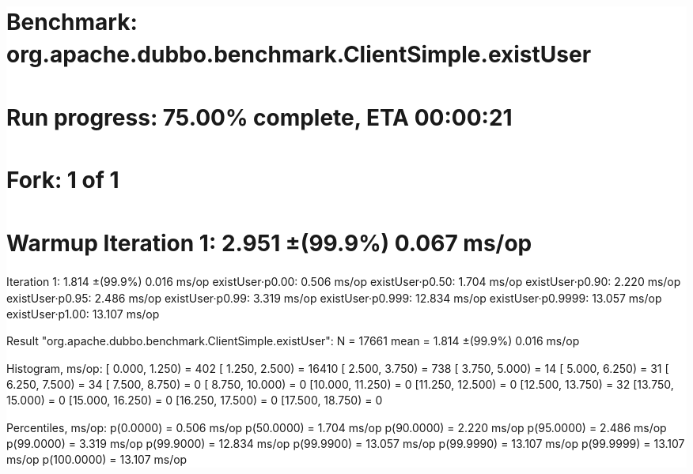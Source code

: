 # Benchmark: org.apache.dubbo.benchmark.ClientSimple.existUser

# Run progress: 75.00% complete, ETA 00:00:21
# Fork: 1 of 1
# Warmup Iteration   1: 2.951 ±(99.9%) 0.067 ms/op
Iteration   1: 1.814 ±(99.9%) 0.016 ms/op
                 existUser·p0.00:   0.506 ms/op
                 existUser·p0.50:   1.704 ms/op
                 existUser·p0.90:   2.220 ms/op
                 existUser·p0.95:   2.486 ms/op
                 existUser·p0.99:   3.319 ms/op
                 existUser·p0.999:  12.834 ms/op
                 existUser·p0.9999: 13.057 ms/op
                 existUser·p1.00:   13.107 ms/op



Result "org.apache.dubbo.benchmark.ClientSimple.existUser":
  N = 17661
  mean =      1.814 ±(99.9%) 0.016 ms/op

  Histogram, ms/op:
    [ 0.000,  1.250) = 402 
    [ 1.250,  2.500) = 16410 
    [ 2.500,  3.750) = 738 
    [ 3.750,  5.000) = 14 
    [ 5.000,  6.250) = 31 
    [ 6.250,  7.500) = 34 
    [ 7.500,  8.750) = 0 
    [ 8.750, 10.000) = 0 
    [10.000, 11.250) = 0 
    [11.250, 12.500) = 0 
    [12.500, 13.750) = 32 
    [13.750, 15.000) = 0 
    [15.000, 16.250) = 0 
    [16.250, 17.500) = 0 
    [17.500, 18.750) = 0 

  Percentiles, ms/op:
      p(0.0000) =      0.506 ms/op
     p(50.0000) =      1.704 ms/op
     p(90.0000) =      2.220 ms/op
     p(95.0000) =      2.486 ms/op
     p(99.0000) =      3.319 ms/op
     p(99.9000) =     12.834 ms/op
     p(99.9900) =     13.057 ms/op
     p(99.9990) =     13.107 ms/op
     p(99.9999) =     13.107 ms/op
    p(100.0000) =     13.107 ms/op
